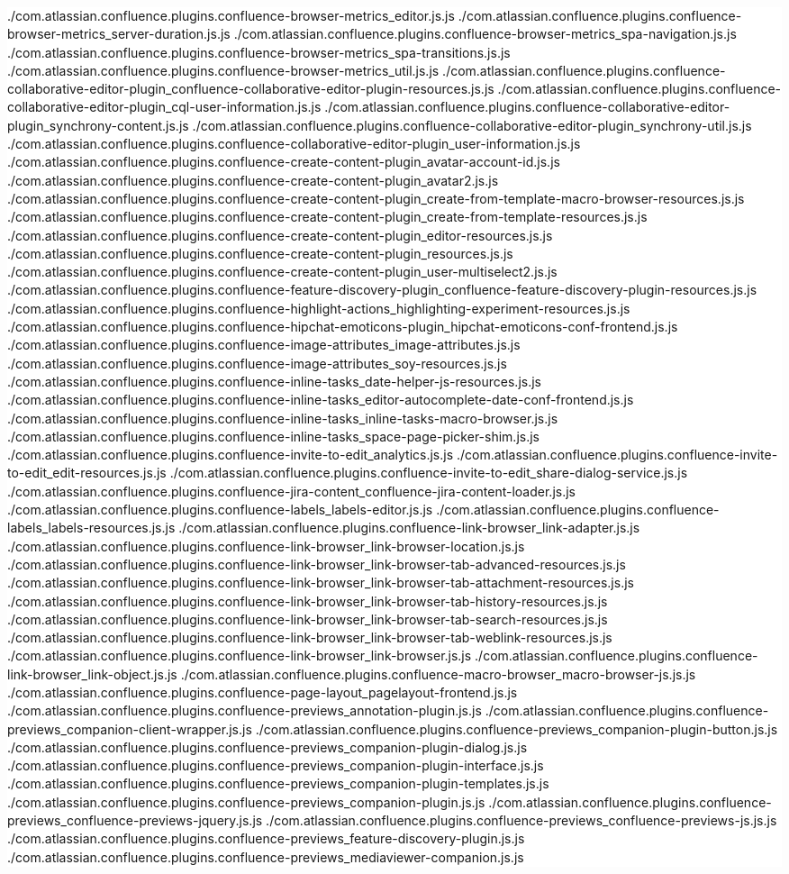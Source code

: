 ./com.atlassian.confluence.plugins.confluence-browser-metrics_editor.js.js
./com.atlassian.confluence.plugins.confluence-browser-metrics_server-duration.js.js
./com.atlassian.confluence.plugins.confluence-browser-metrics_spa-navigation.js.js
./com.atlassian.confluence.plugins.confluence-browser-metrics_spa-transitions.js.js
./com.atlassian.confluence.plugins.confluence-browser-metrics_util.js.js
./com.atlassian.confluence.plugins.confluence-collaborative-editor-plugin_confluence-collaborative-editor-plugin-resources.js.js
./com.atlassian.confluence.plugins.confluence-collaborative-editor-plugin_cql-user-information.js.js
./com.atlassian.confluence.plugins.confluence-collaborative-editor-plugin_synchrony-content.js.js
./com.atlassian.confluence.plugins.confluence-collaborative-editor-plugin_synchrony-util.js.js
./com.atlassian.confluence.plugins.confluence-collaborative-editor-plugin_user-information.js.js
./com.atlassian.confluence.plugins.confluence-create-content-plugin_avatar-account-id.js.js
./com.atlassian.confluence.plugins.confluence-create-content-plugin_avatar2.js.js
./com.atlassian.confluence.plugins.confluence-create-content-plugin_create-from-template-macro-browser-resources.js.js
./com.atlassian.confluence.plugins.confluence-create-content-plugin_create-from-template-resources.js.js
./com.atlassian.confluence.plugins.confluence-create-content-plugin_editor-resources.js.js
./com.atlassian.confluence.plugins.confluence-create-content-plugin_resources.js.js
./com.atlassian.confluence.plugins.confluence-create-content-plugin_user-multiselect2.js.js
./com.atlassian.confluence.plugins.confluence-feature-discovery-plugin_confluence-feature-discovery-plugin-resources.js.js
./com.atlassian.confluence.plugins.confluence-highlight-actions_highlighting-experiment-resources.js.js
./com.atlassian.confluence.plugins.confluence-hipchat-emoticons-plugin_hipchat-emoticons-conf-frontend.js.js
./com.atlassian.confluence.plugins.confluence-image-attributes_image-attributes.js.js
./com.atlassian.confluence.plugins.confluence-image-attributes_soy-resources.js.js
./com.atlassian.confluence.plugins.confluence-inline-tasks_date-helper-js-resources.js.js
./com.atlassian.confluence.plugins.confluence-inline-tasks_editor-autocomplete-date-conf-frontend.js.js
./com.atlassian.confluence.plugins.confluence-inline-tasks_inline-tasks-macro-browser.js.js
./com.atlassian.confluence.plugins.confluence-inline-tasks_space-page-picker-shim.js.js
./com.atlassian.confluence.plugins.confluence-invite-to-edit_analytics.js.js
./com.atlassian.confluence.plugins.confluence-invite-to-edit_edit-resources.js.js
./com.atlassian.confluence.plugins.confluence-invite-to-edit_share-dialog-service.js.js
./com.atlassian.confluence.plugins.confluence-jira-content_confluence-jira-content-loader.js.js
./com.atlassian.confluence.plugins.confluence-labels_labels-editor.js.js
./com.atlassian.confluence.plugins.confluence-labels_labels-resources.js.js
./com.atlassian.confluence.plugins.confluence-link-browser_link-adapter.js.js
./com.atlassian.confluence.plugins.confluence-link-browser_link-browser-location.js.js
./com.atlassian.confluence.plugins.confluence-link-browser_link-browser-tab-advanced-resources.js.js
./com.atlassian.confluence.plugins.confluence-link-browser_link-browser-tab-attachment-resources.js.js
./com.atlassian.confluence.plugins.confluence-link-browser_link-browser-tab-history-resources.js.js
./com.atlassian.confluence.plugins.confluence-link-browser_link-browser-tab-search-resources.js.js
./com.atlassian.confluence.plugins.confluence-link-browser_link-browser-tab-weblink-resources.js.js
./com.atlassian.confluence.plugins.confluence-link-browser_link-browser.js.js
./com.atlassian.confluence.plugins.confluence-link-browser_link-object.js.js
./com.atlassian.confluence.plugins.confluence-macro-browser_macro-browser-js.js.js
./com.atlassian.confluence.plugins.confluence-page-layout_pagelayout-frontend.js.js
./com.atlassian.confluence.plugins.confluence-previews_annotation-plugin.js.js
./com.atlassian.confluence.plugins.confluence-previews_companion-client-wrapper.js.js
./com.atlassian.confluence.plugins.confluence-previews_companion-plugin-button.js.js
./com.atlassian.confluence.plugins.confluence-previews_companion-plugin-dialog.js.js
./com.atlassian.confluence.plugins.confluence-previews_companion-plugin-interface.js.js
./com.atlassian.confluence.plugins.confluence-previews_companion-plugin-templates.js.js
./com.atlassian.confluence.plugins.confluence-previews_companion-plugin.js.js
./com.atlassian.confluence.plugins.confluence-previews_confluence-previews-jquery.js.js
./com.atlassian.confluence.plugins.confluence-previews_confluence-previews-js.js.js
./com.atlassian.confluence.plugins.confluence-previews_feature-discovery-plugin.js.js
./com.atlassian.confluence.plugins.confluence-previews_mediaviewer-companion.js.js
